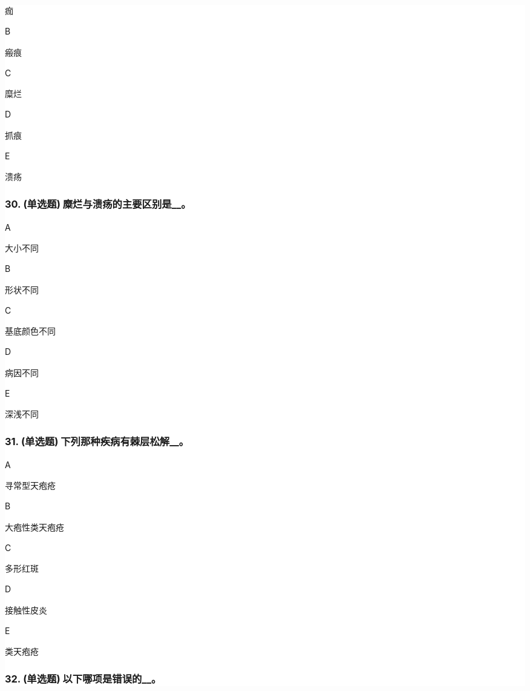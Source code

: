 痂

B

瘢痕

C

糜烂

D

抓痕

E

溃疡

### 30. (单选题) 糜烂与溃疡的主要区别是__。

A

大小不同

B

形状不同

C

基底颜色不同

D

病因不同

E

深浅不同

### 31. (单选题) 下列那种疾病有棘层松解__。

A

寻常型天疱疮

B

大疱性类天疱疮

C

多形红斑

D

接触性皮炎

E

类天疱疮

### 32. (单选题) 以下哪项是错误的__。
